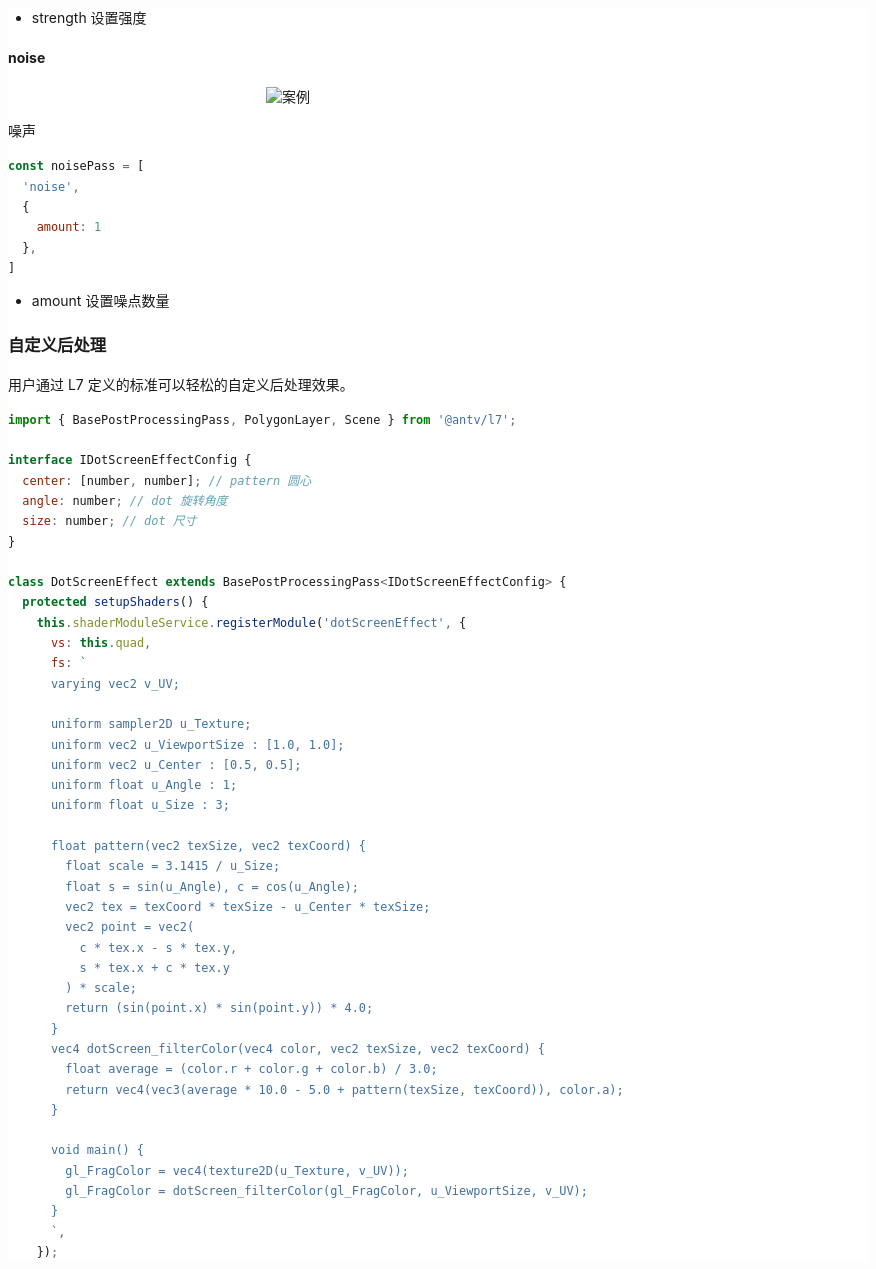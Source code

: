 - strength
  设置强度

#### noise
<img width="40%" style="display: block;margin: 0 auto;" alt="案例" src='https://gw.alipayobjects.com/mdn/rms_816329/afts/img/A*6lcVS7YFrvUAAAAAAAAAAAAAARQnAQ' />

噪声

```javascript
const noisePass = [
  'noise',
  {
    amount: 1
  },
]
```
- amount
  设置噪点数量

### 自定义后处理
用户通过 L7 定义的标准可以轻松的自定义后处理效果。

```javascript
import { BasePostProcessingPass, PolygonLayer, Scene } from '@antv/l7';

interface IDotScreenEffectConfig {
  center: [number, number]; // pattern 圆心
  angle: number; // dot 旋转角度
  size: number; // dot 尺寸
}

class DotScreenEffect extends BasePostProcessingPass<IDotScreenEffectConfig> {
  protected setupShaders() {
    this.shaderModuleService.registerModule('dotScreenEffect', {
      vs: this.quad,
      fs: `
      varying vec2 v_UV;

      uniform sampler2D u_Texture;
      uniform vec2 u_ViewportSize : [1.0, 1.0];
      uniform vec2 u_Center : [0.5, 0.5];
      uniform float u_Angle : 1;
      uniform float u_Size : 3;

      float pattern(vec2 texSize, vec2 texCoord) {
        float scale = 3.1415 / u_Size;
        float s = sin(u_Angle), c = cos(u_Angle);
        vec2 tex = texCoord * texSize - u_Center * texSize;
        vec2 point = vec2(
          c * tex.x - s * tex.y,
          s * tex.x + c * tex.y
        ) * scale;
        return (sin(point.x) * sin(point.y)) * 4.0;
      }
      vec4 dotScreen_filterColor(vec4 color, vec2 texSize, vec2 texCoord) {
        float average = (color.r + color.g + color.b) / 3.0;
        return vec4(vec3(average * 10.0 - 5.0 + pattern(texSize, texCoord)), color.a);
      }

      void main() {
        gl_FragColor = vec4(texture2D(u_Texture, v_UV));
        gl_FragColor = dotScreen_filterColor(gl_FragColor, u_ViewportSize, v_UV);
      }
      `,
    });
```